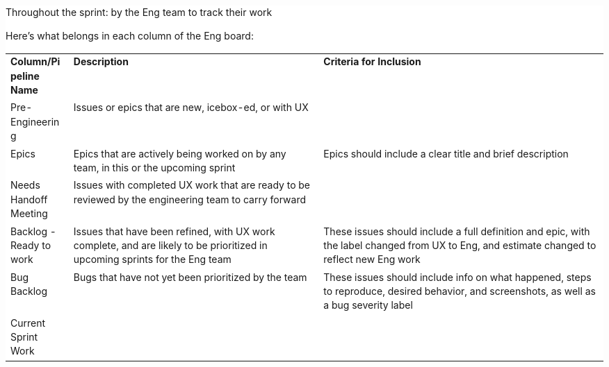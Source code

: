 Throughout the sprint: by the Eng team to track their work
   </td>
  </tr>
</table>


Here’s what belongs in each column of the Eng board:


<table>
  <tr>
   <td><strong>Column/Pipeline Name</strong>
   </td>
   <td><strong>Description</strong>
   </td>
   <td><strong>Criteria for Inclusion</strong>
   </td>
  </tr>
  <tr>
   <td>Pre-Engineering
   </td>
   <td>Issues or epics that are new, icebox-ed, or with UX
   </td>
   <td>
   </td>
  </tr>
  <tr>
   <td>Epics
   </td>
   <td>Epics that are actively being worked on by any team, in this or the upcoming sprint 
   </td>
   <td>Epics should include a clear title and brief description
   </td>
  </tr>
  <tr>
   <td>Needs Handoff Meeting
   </td>
   <td>Issues with completed UX work that are ready to be reviewed by the engineering team to carry forward
   </td>
   <td>
   </td>
  </tr>
  <tr>
   <td>Backlog - Ready to work
   </td>
   <td>Issues that have been refined, with UX work complete, and are likely to be prioritized in upcoming sprints for the Eng team
   </td>
   <td>These issues should include a full definition and epic, with the label changed from UX to Eng, and estimate changed to reflect new Eng work
   </td>
  </tr>
  <tr>
   <td>Bug Backlog
   </td>
   <td>Bugs that have not yet been prioritized by the team
   </td>
   <td>These issues should include info on what happened, steps to reproduce, desired behavior, and screenshots, as well as a bug severity label 
   </td>
  </tr>
  <tr>
   <td>Current Sprint Work
   </td>